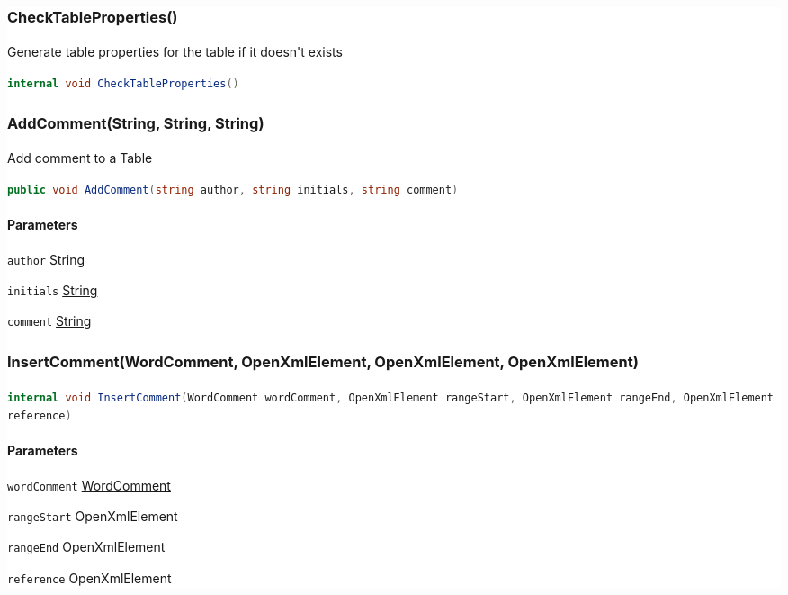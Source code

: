 ### **CheckTableProperties()**

Generate table properties for the table if it doesn't exists

```csharp
internal void CheckTableProperties()
```

### **AddComment(String, String, String)**

Add comment to a Table

```csharp
public void AddComment(string author, string initials, string comment)
```

#### Parameters

`author` [String](https://docs.microsoft.com/en-us/dotnet/api/system.string)<br>

`initials` [String](https://docs.microsoft.com/en-us/dotnet/api/system.string)<br>

`comment` [String](https://docs.microsoft.com/en-us/dotnet/api/system.string)<br>

### **InsertComment(WordComment, OpenXmlElement, OpenXmlElement, OpenXmlElement)**

```csharp
internal void InsertComment(WordComment wordComment, OpenXmlElement rangeStart, OpenXmlElement rangeEnd, OpenXmlElement reference)
```

#### Parameters

`wordComment` [WordComment](./officeimo.word.wordcomment.md)<br>

`rangeStart` OpenXmlElement<br>

`rangeEnd` OpenXmlElement<br>

`reference` OpenXmlElement<br>

